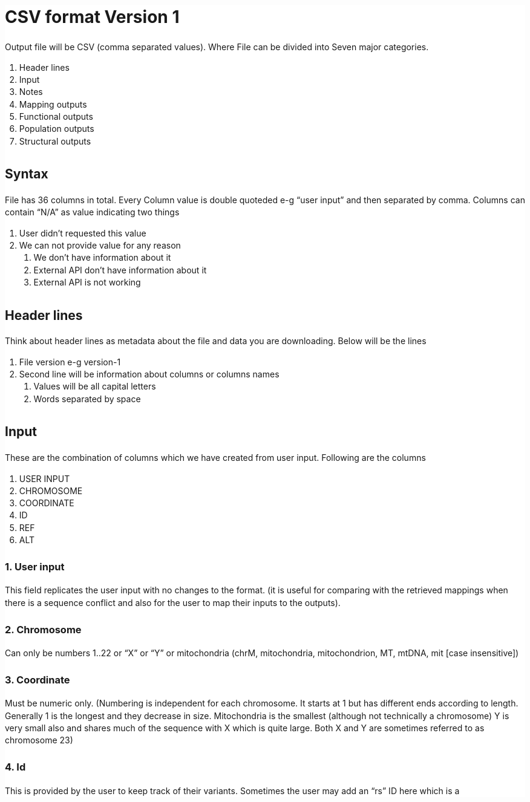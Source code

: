 # CSV format Version 1
Output file will be CSV (comma separated values). Where File can be divided into Seven major categories.
1. Header lines
2. Input
3. Notes
4. Mapping outputs
5. Functional outputs
6. Population outputs
7. Structural outputs
## Syntax
File has 36 columns in total. Every Column value is double quoteded e-g “user input” and then separated by comma.
Columns can contain “N/A” as value indicating two things
1. User didn’t requested this value
2. We can not provide value for any reason
    1. We don’t have information about it
    2. External API don’t have information about it
    3. External API is not working
## Header lines
Think about header lines as metadata about the file and data you are downloading. Below will be the lines
1. File version e-g version-1
2. Second line will be information about columns or columns names
    1. Values will be all capital letters
    2. Words separated by space
## Input
These are the combination of columns which we have created from user input. Following are the columns
1. USER INPUT
2. CHROMOSOME
3. COORDINATE
4. ID
5. REF
6. ALT

### 1. User input
This field replicates the user input with no changes to the format. (it is useful for comparing with the retrieved
mappings when there is a sequence conflict and also for the user to map their inputs to the outputs).
### 2. Chromosome
Can only be numbers 1..22 or “X” or “Y” or mitochondria (chrM, mitochondria, mitochondrion, MT, mtDNA,
mit [case insensitive])
### 3. Coordinate
Must be numeric only. (Numbering is independent for each chromosome. It starts at 1 but has different ends according
to length. Generally 1 is the longest and they decrease in size. Mitochondria is the smallest (although not technically
a chromosome) Y is very small also and shares much of the sequence with X which is quite large. Both X and Y are
sometimes referred to as chromosome 23)
### 4. Id
This is provided by the user to keep track of their variants. Sometimes the user may add an “rs” ID here which is a